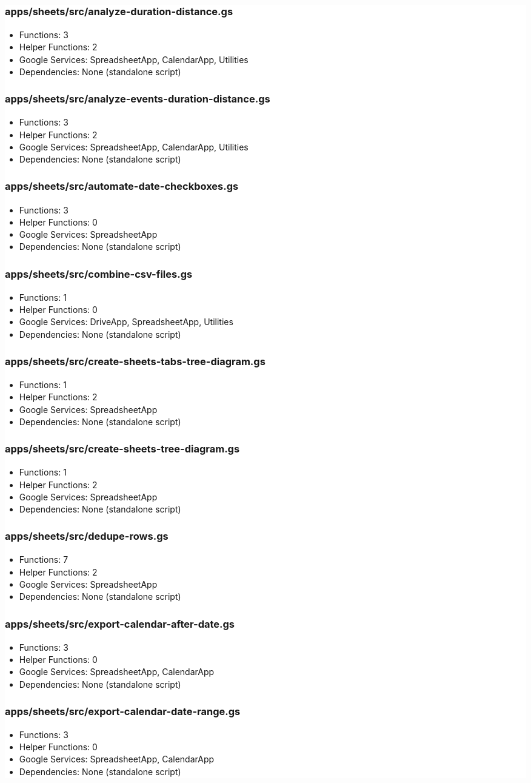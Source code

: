 ### apps/sheets/src/analyze-duration-distance.gs
- Functions: 3
- Helper Functions: 2
- Google Services: SpreadsheetApp, CalendarApp, Utilities
- Dependencies: None (standalone script)

### apps/sheets/src/analyze-events-duration-distance.gs
- Functions: 3
- Helper Functions: 2
- Google Services: SpreadsheetApp, CalendarApp, Utilities
- Dependencies: None (standalone script)

### apps/sheets/src/automate-date-checkboxes.gs
- Functions: 3
- Helper Functions: 0
- Google Services: SpreadsheetApp
- Dependencies: None (standalone script)

### apps/sheets/src/combine-csv-files.gs
- Functions: 1
- Helper Functions: 0
- Google Services: DriveApp, SpreadsheetApp, Utilities
- Dependencies: None (standalone script)

### apps/sheets/src/create-sheets-tabs-tree-diagram.gs
- Functions: 1
- Helper Functions: 2
- Google Services: SpreadsheetApp
- Dependencies: None (standalone script)

### apps/sheets/src/create-sheets-tree-diagram.gs
- Functions: 1
- Helper Functions: 2
- Google Services: SpreadsheetApp
- Dependencies: None (standalone script)

### apps/sheets/src/dedupe-rows.gs
- Functions: 7
- Helper Functions: 2
- Google Services: SpreadsheetApp
- Dependencies: None (standalone script)

### apps/sheets/src/export-calendar-after-date.gs
- Functions: 3
- Helper Functions: 0
- Google Services: SpreadsheetApp, CalendarApp
- Dependencies: None (standalone script)

### apps/sheets/src/export-calendar-date-range.gs
- Functions: 3
- Helper Functions: 0
- Google Services: SpreadsheetApp, CalendarApp
- Dependencies: None (standalone script)
